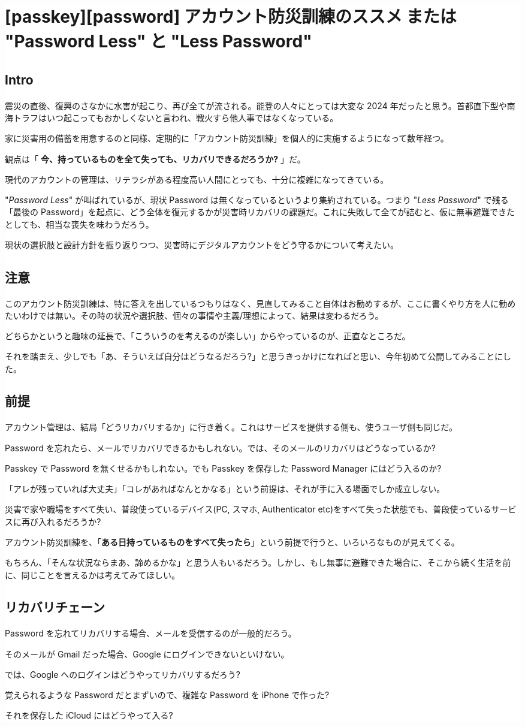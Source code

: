 # [passkey][password] アカウント防災訓練のススメ または "Password Less" と "Less Password"

## Intro

震災の直後、復興のさなかに水害が起こり、再び全てが流される。能登の人々にとっては大変な 2024 年だったと思う。首都直下型や南海トラフはいつ起こってもおかしくないと言われ、戦火すら他人事ではなくなっている。

家に災害用の備蓄を用意するのと同様、定期的に「アカウント防災訓練」を個人的に実施するようになって数年経つ。

観点は「 **今、持っているものを全て失っても、リカバリできるだろうか?** 」だ。

現代のアカウントの管理は、リテラシがある程度高い人間にとっても、十分に複雑になってきている。

"*Password Less*" が叫ばれているが、現状 Password は無くなっているというより集約されている。つまり "*Less Password*" で残る「最後の Password」を起点に、どう全体を復元するかが災害時リカバリの課題だ。これに失敗して全てが詰むと、仮に無事避難できたとしても、相当な喪失を味わうだろう。

現状の選択肢と設計方針を振り返りつつ、災害時にデジタルアカウントをどう守るかについて考えたい。


## 注意

このアカウント防災訓練は、特に答えを出しているつもりはなく、見直してみること自体はお勧めするが、ここに書くやり方を人に勧めたいわけでは無い。その時の状況や選択肢、個々の事情や主義/理想によって、結果は変わるだろう。

どちらかというと趣味の延長で、「こういうのを考えるのが楽しい」からやっているのが、正直なところだ。

それを踏まえ、少しでも「あ、そういえば自分はどうなるだろう?」と思うきっかけになればと思い、今年初めて公開してみることにした。


## 前提

アカウント管理は、結局「どうリカバリするか」に行き着く。これはサービスを提供する側も、使うユーザ側も同じだ。

Password を忘れたら、メールでリカバリできるかもしれない。では、そのメールのリカバリはどうなっているか?

Passkey で Password を無くせるかもしれない。でも Passkey を保存した Password Manager にはどう入るのか?

「アレが残っていれば大丈夫」「コレがあればなんとかなる」という前提は、それが手に入る場面でしか成立しない。

災害で家や職場をすべて失い、普段使っているデバイス(PC, スマホ, Authenticator etc)をすべて失った状態でも、普段使っているサービスに再び入れるだろうか?

アカウント防災訓練を、「**ある日持っているものをすべて失ったら**」という前提で行うと、いろいろなものが見えてくる。

もちろん、「そんな状況ならまあ、諦めるかな」と思う人もいるだろう。しかし、もし無事に避難できた場合に、そこから続く生活を前に、同じことを言えるかは考えてみてほしい。


## リカバリチェーン

Password を忘れてリカバリする場合、メールを受信するのが一般的だろう。

そのメールが Gmail だった場合、Google にログインできないといけない。

では、Google へのログインはどうやってリカバリするだろう?

覚えられるような Password だとまずいので、複雑な Password を iPhone で作った?

それを保存した iCloud にはどうやって入る?
